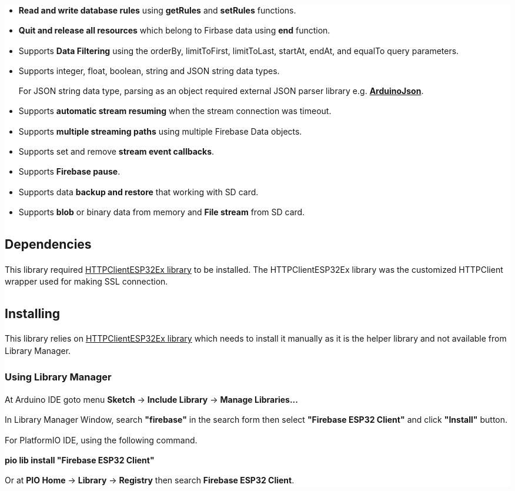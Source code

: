 * **Read and write database rules** using **getRules** and **setRules** functions.

* **Quit and release all resources** which belong to Firbase data using **end** function.

* Supports **Data Filtering** using the orderBy, limitToFirst, limitToLast, startAt, endAt, and equalTo query parameters.

* Supports integer, float, boolean, string and JSON string data types.   

  For JSON string data type, parsing as an object required external JSON parser library e.g. [**ArduinoJson**](https://github.com/bblanchon/ArduinoJson).

* Supports **automatic stream resuming** when the stream connection was timeout. 

* Supports **multiple streaming paths** using multiple Firebase Data objects. 

* Supports set and remove **stream event callbacks**.

* Supports **Firebase pause**.

* Supports data **backup and restore** that working with SD card. 

* Supports **blob** or binary data from memory and **File stream** from SD card.







## Dependencies


This library required [HTTPClientESP32Ex library](https://github.com/mobizt/HTTPClientESP32Ex) to be installed. The HTTPClientESP32Ex library was the customized HTTPClient wrapper used for making SSL connection.






## Installing

This library relies on [HTTPClientESP32Ex library](https://github.com/mobizt/HTTPClientESP32Ex) which needs to install it manually as it is the helper library and not available from Library Manager.


### Using Library Manager


At Arduino IDE goto menu **Sketch** -> **Include Library** -> **Manage Libraries...**


In Library Manager Window, search **"firebase"** in the search form then select **"Firebase ESP32 Client"** and click **"Install"** button.



For PlatformIO IDE, using the following command.

**pio lib install "Firebase ESP32 Client"**


Or at **PIO Home** -> **Library** -> **Registry** then search **Firebase ESP32 Client**.

